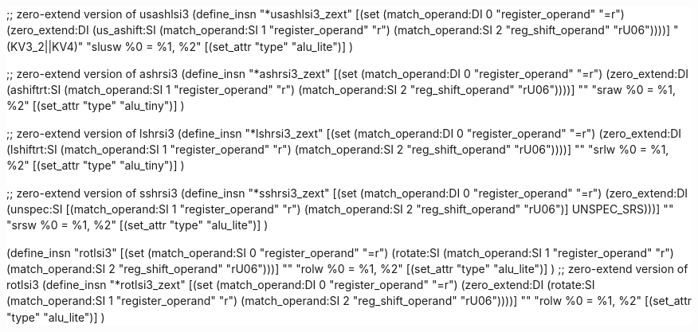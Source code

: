 ;; zero-extend version of usashlsi3
(define_insn "*usashlsi3_zext"
  [(set (match_operand:DI 0 "register_operand" "=r")
        (zero_extend:DI (us_ashift:SI (match_operand:SI 1 "register_operand" "r")
                                      (match_operand:SI 2 "reg_shift_operand" "rU06"))))]
  "(KV3_2||KV4)"
  "slusw %0 = %1, %2"
  [(set_attr "type" "alu_lite")]
)

;; zero-extend version of ashrsi3
(define_insn "*ashrsi3_zext"
  [(set (match_operand:DI 0 "register_operand" "=r")
        (zero_extend:DI (ashiftrt:SI (match_operand:SI 1 "register_operand" "r")
                                     (match_operand:SI 2 "reg_shift_operand" "rU06"))))]
  ""
  "sraw %0 = %1, %2"
  [(set_attr "type" "alu_tiny")]
)

;; zero-extend version of lshrsi3
(define_insn "*lshrsi3_zext"
  [(set (match_operand:DI 0 "register_operand" "=r")
        (zero_extend:DI (lshiftrt:SI (match_operand:SI 1 "register_operand" "r")
                                     (match_operand:SI 2 "reg_shift_operand" "rU06"))))]
  ""
  "srlw %0 = %1, %2"
  [(set_attr "type" "alu_tiny")]
)

;; zero-extend version of sshrsi3
(define_insn "*sshrsi3_zext"
  [(set (match_operand:DI 0 "register_operand" "=r")
        (zero_extend:DI (unspec:SI [(match_operand:SI 1 "register_operand" "r")
                                    (match_operand:SI 2 "reg_shift_operand" "rU06")] UNSPEC_SRS)))]
  ""
  "srsw %0 = %1, %2"
  [(set_attr "type" "alu_lite")]
)

(define_insn "rotlsi3"
  [(set (match_operand:SI 0 "register_operand" "=r")
        (rotate:SI (match_operand:SI 1 "register_operand" "r")
                   (match_operand:SI 2 "reg_shift_operand" "rU06")))]
  ""
  "rolw %0 = %1, %2"
  [(set_attr "type" "alu_lite")]
)
;; zero-extend version of rotlsi3
(define_insn "*rotlsi3_zext"
  [(set (match_operand:DI 0 "register_operand" "=r")
        (zero_extend:DI (rotate:SI (match_operand:SI 1 "register_operand" "r")
                                   (match_operand:SI 2 "reg_shift_operand" "rU06"))))]
  ""
  "rolw %0 = %1, %2"
  [(set_attr "type" "alu_lite")]
)
